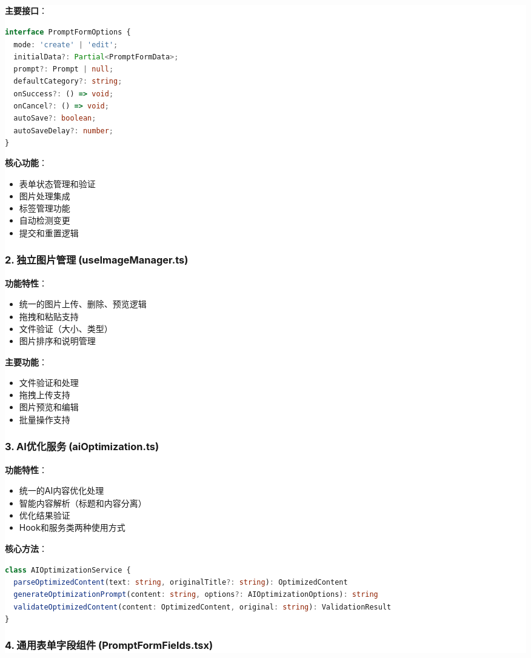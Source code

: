 **主要接口**：
```typescript
interface PromptFormOptions {
  mode: 'create' | 'edit';
  initialData?: Partial<PromptFormData>;
  prompt?: Prompt | null;
  defaultCategory?: string;
  onSuccess?: () => void;
  onCancel?: () => void;
  autoSave?: boolean;
  autoSaveDelay?: number;
}
```

**核心功能**：
- 表单状态管理和验证
- 图片处理集成
- 标签管理功能
- 自动检测变更
- 提交和重置逻辑

### 2. 独立图片管理 (useImageManager.ts)

**功能特性**：
- 统一的图片上传、删除、预览逻辑
- 拖拽和粘贴支持
- 文件验证（大小、类型）
- 图片排序和说明管理

**主要功能**：
- 文件验证和处理
- 拖拽上传支持
- 图片预览和编辑
- 批量操作支持

### 3. AI优化服务 (aiOptimization.ts)

**功能特性**：
- 统一的AI内容优化处理
- 智能内容解析（标题和内容分离）
- 优化结果验证
- Hook和服务类两种使用方式

**核心方法**：
```typescript
class AIOptimizationService {
  parseOptimizedContent(text: string, originalTitle?: string): OptimizedContent
  generateOptimizationPrompt(content: string, options?: AIOptimizationOptions): string
  validateOptimizedContent(content: OptimizedContent, original: string): ValidationResult
}
```

### 4. 通用表单字段组件 (PromptFormFields.tsx)
